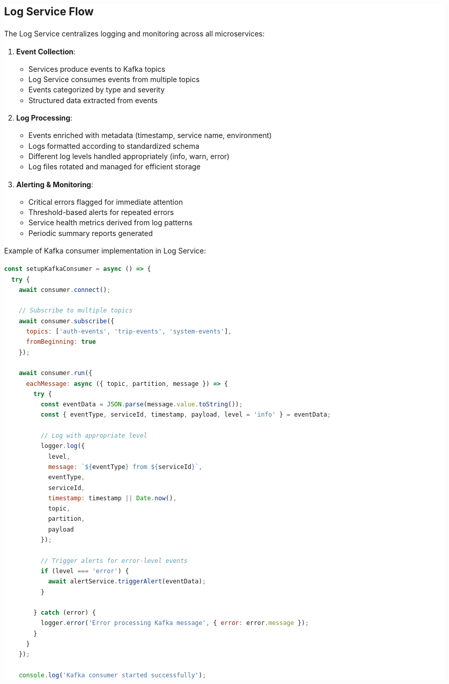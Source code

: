 ## Log Service Flow

The Log Service centralizes logging and monitoring across all microservices:

1. **Event Collection**:
   - Services produce events to Kafka topics
   - Log Service consumes events from multiple topics
   - Events categorized by type and severity
   - Structured data extracted from events

2. **Log Processing**:
   - Events enriched with metadata (timestamp, service name, environment)
   - Logs formatted according to standardized schema
   - Different log levels handled appropriately (info, warn, error)
   - Log files rotated and managed for efficient storage

3. **Alerting & Monitoring**:
   - Critical errors flagged for immediate attention
   - Threshold-based alerts for repeated errors
   - Service health metrics derived from log patterns
   - Periodic summary reports generated

Example of Kafka consumer implementation in Log Service:

```javascript
const setupKafkaConsumer = async () => {
  try {
    await consumer.connect();
    
    // Subscribe to multiple topics
    await consumer.subscribe({ 
      topics: ['auth-events', 'trip-events', 'system-events'], 
      fromBeginning: true 
    });
    
    await consumer.run({
      eachMessage: async ({ topic, partition, message }) => {
        try {
          const eventData = JSON.parse(message.value.toString());
          const { eventType, serviceId, timestamp, payload, level = 'info' } = eventData;
          
          // Log with appropriate level
          logger.log({
            level,
            message: `${eventType} from ${serviceId}`,
            eventType,
            serviceId,
            timestamp: timestamp || Date.now(),
            topic,
            partition,
            payload
          });
          
          // Trigger alerts for error-level events
          if (level === 'error') {
            await alertService.triggerAlert(eventData);
          }
          
        } catch (error) {
          logger.error('Error processing Kafka message', { error: error.message });
        }
      }
    });
    
    console.log('Kafka consumer started successfully');
```